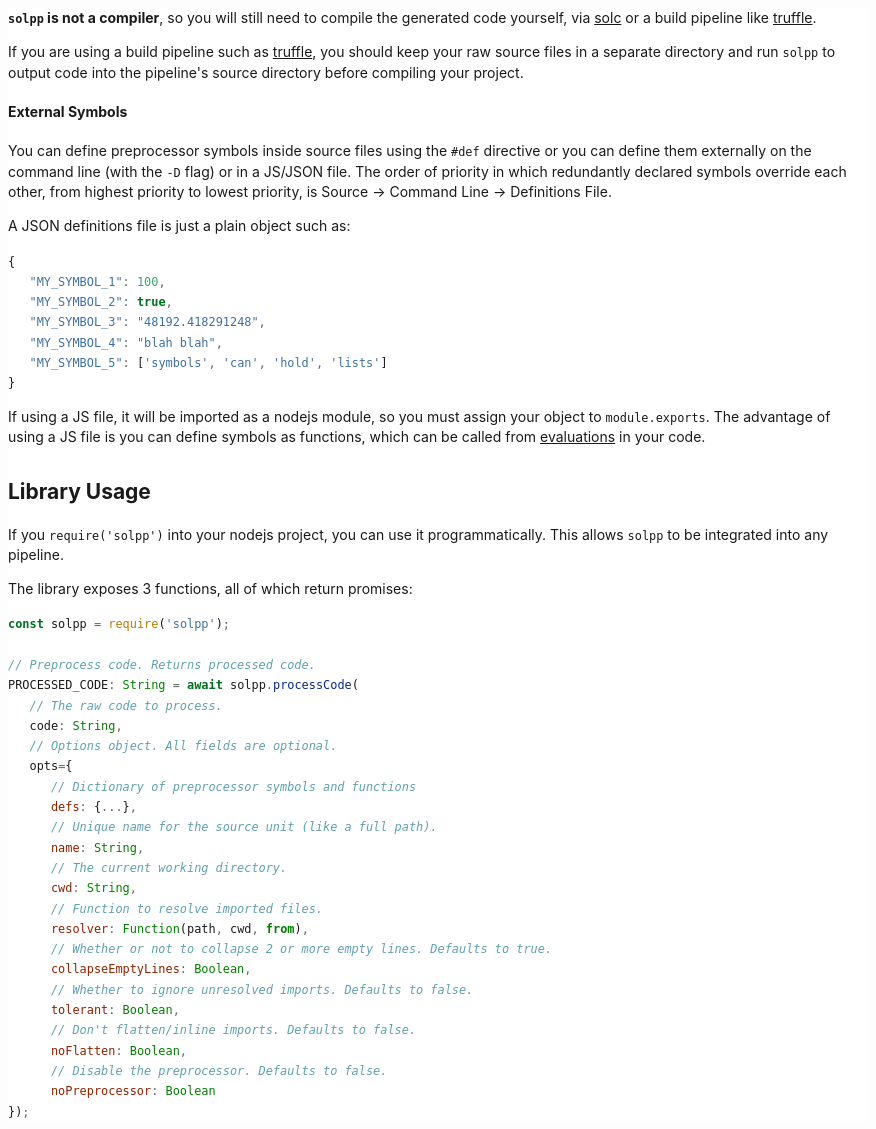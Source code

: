 **`solpp` is not a compiler**, so you will still need to compile the generated code
yourself, via [solc](https://solidity.readthedocs.io/en/v0.4.25/using-the-compiler.html)
or a build pipeline like [truffle](https://github.com/trufflesuite/truffle).

If you are using a build pipeline such as
[truffle](https://github.com/trufflesuite/truffle), you should keep your
raw source files in a separate directory and run `solpp` to output code
into the pipeline's source directory before compiling your project.

#### External Symbols

You can define preprocessor symbols inside source files using the `#def`
directive or you can define them externally on the command line
(with the `-D` flag) or in a JS/JSON file. The order of priority in which
redundantly declared symbols override each other, from highest priority to
lowest priority, is Source -> Command Line -> Definitions File.

A JSON definitions file is just a plain object such as:
```js
{
   "MY_SYMBOL_1": 100,
   "MY_SYMBOL_2": true,
   "MY_SYMBOL_3": "48192.418291248",
   "MY_SYMBOL_4": "blah blah",
   "MY_SYMBOL_5": ['symbols', 'can', 'hold', 'lists']
}
```

If using a JS file, it will be imported as a nodejs module, so you must assign
your object to `module.exports`. The advantage of using a JS file is you can
define symbols as functions, which can be called from
[evaluations](#evaluation) in your code.

## Library Usage

If you `require('solpp')` into your nodejs project, you can use it
programmatically. This allows `solpp` to be integrated into any pipeline.

The library exposes 3 functions, all of which return promises:

```js
const solpp = require('solpp');

// Preprocess code. Returns processed code.
PROCESSED_CODE: String = await solpp.processCode(
   // The raw code to process.
   code: String,
   // Options object. All fields are optional.
   opts={
      // Dictionary of preprocessor symbols and functions
      defs: {...},
      // Unique name for the source unit (like a full path).
      name: String,
      // The current working directory.
      cwd: String,
      // Function to resolve imported files.
      resolver: Function(path, cwd, from),
      // Whether or not to collapse 2 or more empty lines. Defaults to true.
      collapseEmptyLines: Boolean,
      // Whether to ignore unresolved imports. Defaults to false.
      tolerant: Boolean,
      // Don't flatten/inline imports. Defaults to false.
      noFlatten: Boolean,
      // Disable the preprocessor. Defaults to false.
      noPreprocessor: Boolean
});

```